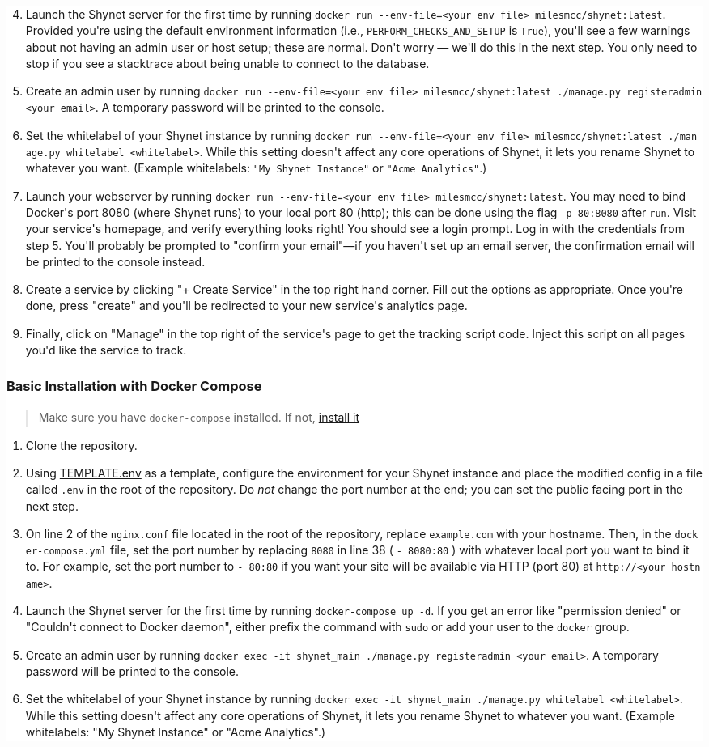 4. Launch the Shynet server for the first time by running `docker run --env-file=<your env file> milesmcc/shynet:latest`. Provided you're using the default environment information (i.e., `PERFORM_CHECKS_AND_SETUP` is `True`), you'll see a few warnings about not having an admin user or host setup; these are normal. Don't worry — we'll do this in the next step. You only need to stop if you see a stacktrace about being unable to connect to the database.

5. Create an admin user by running `docker run --env-file=<your env file> milesmcc/shynet:latest ./manage.py registeradmin <your email>`. A temporary password will be printed to the console.

6. Set the whitelabel of your Shynet instance by running `docker run --env-file=<your env file> milesmcc/shynet:latest ./manage.py whitelabel <whitelabel>`. While this setting doesn't affect any core operations of Shynet, it lets you rename Shynet to whatever you want. (Example whitelabels: `"My Shynet Instance"` or `"Acme Analytics"`.)

7. Launch your webserver by running `docker run --env-file=<your env file> milesmcc/shynet:latest`. You may need to bind Docker's port 8080 (where Shynet runs) to your local port 80 (http); this can be done using the flag `-p 80:8080` after `run`. Visit your service's homepage, and verify everything looks right! You should see a login prompt. Log in with the credentials from step 5. You'll probably be prompted to "confirm your email"—if you haven't set up an email server, the confirmation email will be printed to the console instead.

8. Create a service by clicking "+ Create Service" in the top right hand corner. Fill out the options as appropriate. Once you're done, press "create" and you'll be redirected to your new service's analytics page.

9. Finally, click on "Manage" in the top right of the service's page to get the tracking script code. Inject this script on all pages you'd like the service to track.


### Basic Installation with Docker Compose

> Make sure you have `docker-compose` installed. If not, [install it](https://docs.docker.com/compose/install/) 

1. Clone the repository.

2. Using [TEMPLATE.env](/TEMPLATE.env) as a template, configure the environment for your Shynet instance and place the modified config in a file called `.env` in the root of the repository. Do _not_ change the port number at the end; you can set the public facing port in the next step. 

3. On line 2 of the `nginx.conf` file located in the root of the repository, replace `example.com` with your hostname. Then, in the `docker-compose.yml` file, set the port number by replacing `8080` in line 38 ( `- 8080:80` ) with whatever local port you want to bind it to. For example, set the port number to `- 80:80` if you want your site will be available via HTTP (port 80) at `http://<your hostname>`.

4. Launch the Shynet server for the first time by running `docker-compose up -d`. If you get an error like "permission denied" or "Couldn't connect to Docker daemon", either prefix the command with `sudo` or add your user to the `docker` group.

5. Create an admin user by running `docker exec -it shynet_main ./manage.py registeradmin <your email>`. A temporary password will be printed to the console.

6. Set the whitelabel of your Shynet instance by running `docker exec -it shynet_main ./manage.py whitelabel <whitelabel>`. While this setting doesn't affect any core operations of Shynet, it lets you rename Shynet to whatever you want. (Example whitelabels: "My Shynet Instance" or "Acme Analytics".)
